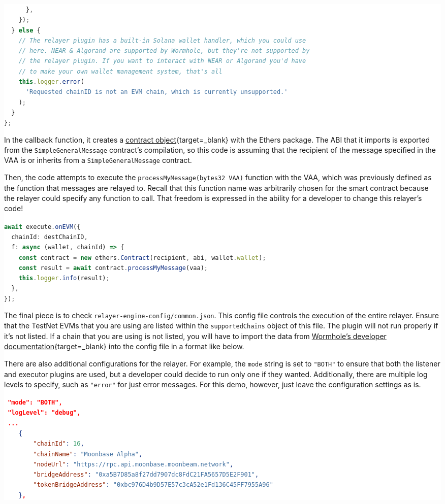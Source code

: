 ```ts
      },
    });
  } else {
    // The relayer plugin has a built-in Solana wallet handler, which you could use
    // here. NEAR & Algorand are supported by Wormhole, but they're not supported by
    // the relayer plugin. If you want to interact with NEAR or Algorand you'd have
    // to make your own wallet management system, that's all
    this.logger.error(
      'Requested chainID is not an EVM chain, which is currently unsupported.'
    );
  }
};
```

In the callback function, it creates a [contract object](https://docs.ethers.org/v6/api/contract/#Contract){target=\_blank} with the Ethers package. The ABI that it imports is exported from the `SimpleGeneralMessage` contract’s compilation, so this code is assuming that the recipient of the message specified in the VAA is or inherits from a `SimpleGeneralMessage` contract.

Then, the code attempts to execute the `processMyMessage(bytes32 VAA)` function with the VAA, which was previously defined as the function that messages are relayed to. Recall that this function name was arbitrarily chosen for the smart contract because the relayer could specify any function to call. That freedom is expressed in the ability for a developer to change this relayer’s code!

```ts
await execute.onEVM({
  chainId: destChainID,
  f: async (wallet, chainId) => {
    const contract = new ethers.Contract(recipient, abi, wallet.wallet);
    const result = await contract.processMyMessage(vaa);
    this.logger.info(result);
  },
});
```

The final piece is to check `relayer-engine-config/common.json`. This config file controls the execution of the entire relayer. Ensure that the TestNet EVMs that you are using are listed within the `supportedChains` object of this file. The plugin will not run properly if it’s not listed. If a chain that you are using is not listed, you will have to import the data from [Wormhole’s developer documentation](https://wormhole.com/docs/products/reference/supported-networks/){target=\_blank} into the config file in a format like below.

There are also additional configurations for the relayer. For example, the `mode` string is set to `"BOTH"` to ensure that both the listener and executor plugins are used, but a developer could decide to run only one if they wanted. Additionally, there are multiple log levels to specify, such as `"error"` for just error messages. For this demo, however, just leave the configuration settings as is.

```json
 "mode": "BOTH",
 "logLevel": "debug",
 ...
    {
        "chainId": 16,
        "chainName": "Moonbase Alpha",
        "nodeUrl": "https://rpc.api.moonbase.moonbeam.network",
        "bridgeAddress": "0xa5B7D85a8f27dd7907dc8FdC21FA5657D5E2F901",
        "tokenBridgeAddress": "0xbc976D4b9D57E57c3cA52e1Fd136C45FF7955A96"
    },
```
